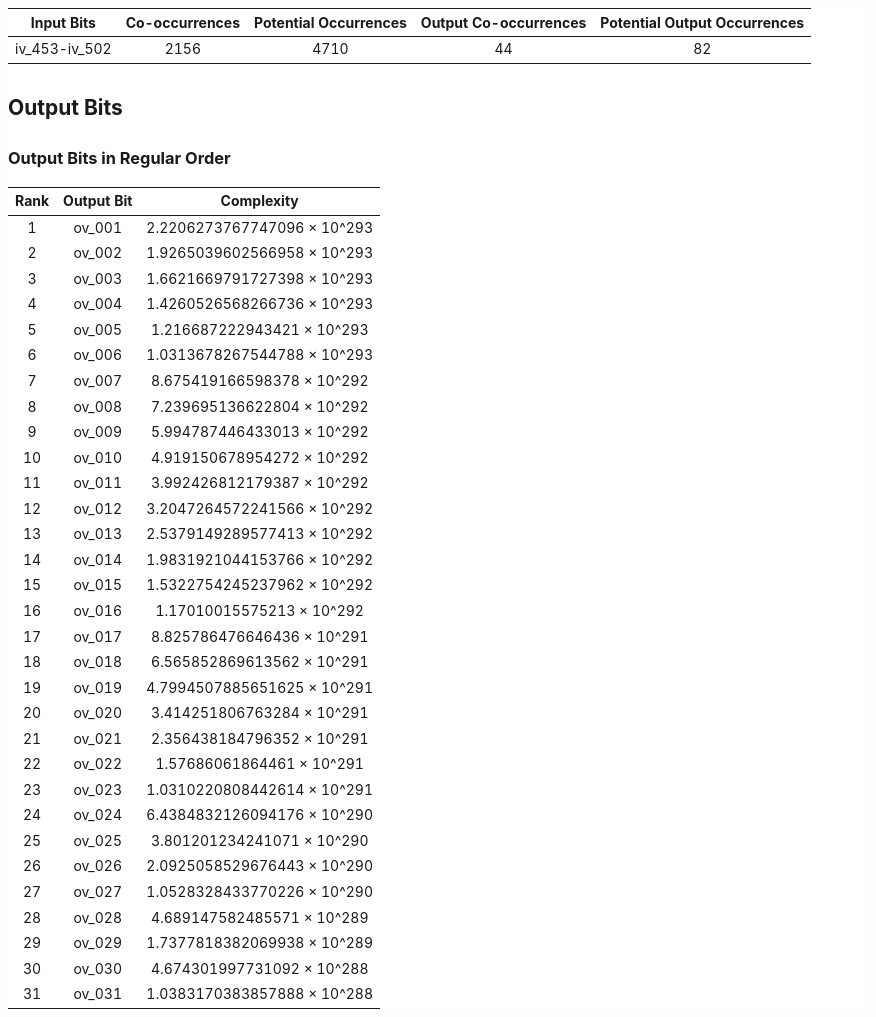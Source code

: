 | Input Bits | Co-occurrences | Potential Occurrences | Output Co-occurrences | Potential Output Occurrences |
|:----------:|:--------------:|:---------------------:|:---------------------:|:----------------------------:|
| iv_453-iv_502 | 2156 | 4710 | 44 | 82 |

## Output Bits

### Output Bits in Regular Order

| Rank | Output Bit | Complexity |
|:----:|:----------:|:----------:|
| 1 | ov_001 | 2.2206273767747096 × 10^293 |
| 2 | ov_002 | 1.9265039602566958 × 10^293 |
| 3 | ov_003 | 1.6621669791727398 × 10^293 |
| 4 | ov_004 | 1.4260526568266736 × 10^293 |
| 5 | ov_005 | 1.216687222943421 × 10^293 |
| 6 | ov_006 | 1.0313678267544788 × 10^293 |
| 7 | ov_007 | 8.675419166598378 × 10^292 |
| 8 | ov_008 | 7.239695136622804 × 10^292 |
| 9 | ov_009 | 5.994787446433013 × 10^292 |
| 10 | ov_010 | 4.919150678954272 × 10^292 |
| 11 | ov_011 | 3.992426812179387 × 10^292 |
| 12 | ov_012 | 3.2047264572241566 × 10^292 |
| 13 | ov_013 | 2.5379149289577413 × 10^292 |
| 14 | ov_014 | 1.9831921044153766 × 10^292 |
| 15 | ov_015 | 1.5322754245237962 × 10^292 |
| 16 | ov_016 | 1.17010015575213 × 10^292 |
| 17 | ov_017 | 8.825786476646436 × 10^291 |
| 18 | ov_018 | 6.565852869613562 × 10^291 |
| 19 | ov_019 | 4.7994507885651625 × 10^291 |
| 20 | ov_020 | 3.414251806763284 × 10^291 |
| 21 | ov_021 | 2.356438184796352 × 10^291 |
| 22 | ov_022 | 1.57686061864461 × 10^291 |
| 23 | ov_023 | 1.0310220808442614 × 10^291 |
| 24 | ov_024 | 6.4384832126094176 × 10^290 |
| 25 | ov_025 | 3.801201234241071 × 10^290 |
| 26 | ov_026 | 2.0925058529676443 × 10^290 |
| 27 | ov_027 | 1.0528328433770226 × 10^290 |
| 28 | ov_028 | 4.689147582485571 × 10^289 |
| 29 | ov_029 | 1.7377818382069938 × 10^289 |
| 30 | ov_030 | 4.674301997731092 × 10^288 |
| 31 | ov_031 | 1.0383170383857888 × 10^288 |